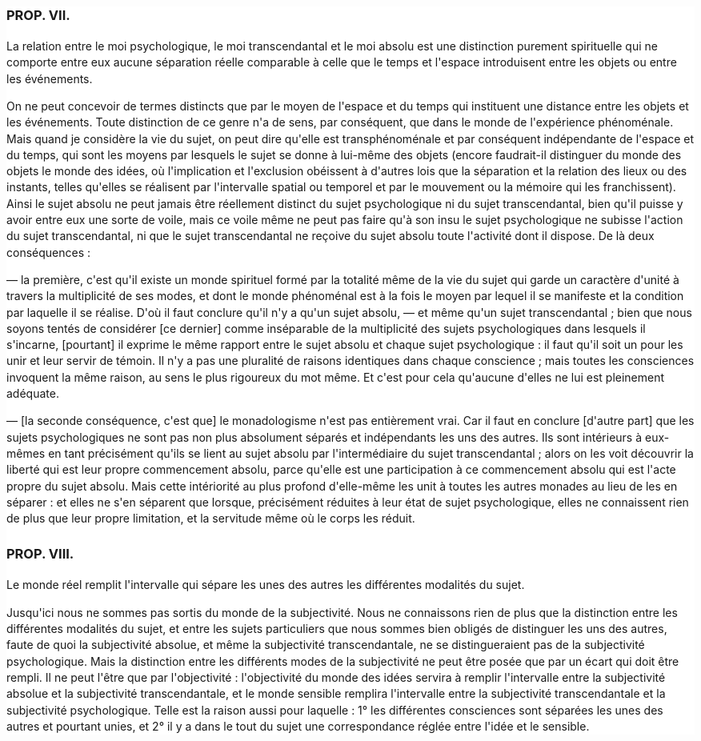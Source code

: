 ### PROP. VII. 
La relation entre le moi psychologique, le moi transcendantal et le moi absolu est une distinction purement spirituelle qui ne comporte entre eux aucune séparation réelle comparable à celle que le temps et l'espace introduisent entre les objets ou entre les événements.

On ne peut concevoir de termes distincts que par le moyen de l'espace et du temps qui instituent une distance entre les objets et les événements. Toute distinction de ce genre n'a de sens, par conséquent, que dans le monde de l'expérience phénoménale. Mais quand je considère la vie du sujet, on peut dire qu'elle est transphénoménale et par conséquent indépendante de l'espace et du temps, qui sont les moyens par lesquels le sujet se donne à lui-même des objets (encore faudrait-il distinguer du monde des objets le monde des idées, où l'implication et l'exclusion obéissent à d'autres lois que la séparation et la relation des lieux ou des instants, telles qu'elles se réalisent par l'intervalle spatial ou temporel et par le mouvement ou la mémoire qui les franchissent). Ainsi le sujet absolu ne peut jamais être réellement distinct du sujet psychologique ni du sujet transcendantal, bien qu'il puisse y avoir entre eux une sorte de voile, mais ce voile même ne peut pas faire qu'à son insu le sujet psychologique ne subisse l'action du sujet transcendantal, ni que le sujet transcendantal ne reçoive du sujet absolu toute l'activité dont il dispose. De là deux conséquences :

— la première, c'est qu'il existe un monde spirituel formé par la totalité même de la vie du sujet qui garde un caractère d'unité à travers la multiplicité de ses modes, et dont le monde phénoménal est à la fois le moyen par lequel il se manifeste et la condition par laquelle il se réalise. D'où il faut conclure qu'il n'y a qu'un sujet absolu, — et même qu'un sujet transcendantal ; bien que nous soyons tentés de considérer [ce dernier] comme inséparable de la multiplicité des sujets psychologiques dans lesquels il s'incarne, [pourtant] il exprime le même rapport entre le sujet absolu et chaque sujet psychologique : il faut qu'il soit un pour les unir et leur servir de témoin. Il n'y a pas une pluralité de raisons identiques dans chaque conscience ; mais toutes les consciences invoquent la même raison, au sens le plus rigoureux du mot même. Et c'est pour cela qu'aucune d'elles ne lui est pleinement adéquate.

— [la seconde conséquence, c'est que] le monadologisme n'est pas entièrement vrai. Car il faut en conclure [d'autre part] que les sujets psychologiques ne sont pas non plus absolument séparés et indépendants les uns des autres. Ils sont intérieurs à eux-mêmes en tant précisément qu'ils se lient au sujet absolu par l'intermédiaire du sujet transcendantal ; alors on les voit découvrir la liberté qui est leur propre commencement absolu, parce qu'elle est une participation à ce commencement absolu qui est l'acte propre du sujet absolu. Mais cette intériorité au plus profond d'elle-même les unit à toutes les autres monades au lieu de les en séparer : et elles ne s'en séparent que lorsque, précisément réduites à leur état de sujet psychologique, elles ne connaissent rien de plus que leur propre limitation, et la servitude même où le corps les réduit.

### PROP. VIII. 
Le monde réel remplit l'intervalle qui sépare les unes des autres les différentes modalités du sujet.

Jusqu'ici nous ne sommes pas sortis du monde de la subjectivité. Nous ne connaissons rien de plus que la distinction entre les différentes modalités du sujet, et entre les sujets particuliers que nous sommes bien obligés de distinguer les uns des autres, faute de quoi la subjectivité absolue, et même la subjectivité transcendantale, ne se distingueraient pas de la subjectivité psychologique. Mais la distinction entre les différents modes de la subjectivité ne peut être posée que par un écart qui doit être rempli. Il ne peut l'être que par l'objectivité : l'objectivité du monde des idées servira à remplir l'intervalle entre la subjectivité absolue et la subjectivité transcendantale, et le monde sensible remplira l'intervalle entre la subjectivité transcendantale et la subjectivité psychologique. Telle est la raison aussi pour laquelle : 1° les différentes consciences sont séparées les unes des autres et pourtant unies, et 2° il y a dans le tout du sujet une correspondance réglée entre l'idée et le sensible.
